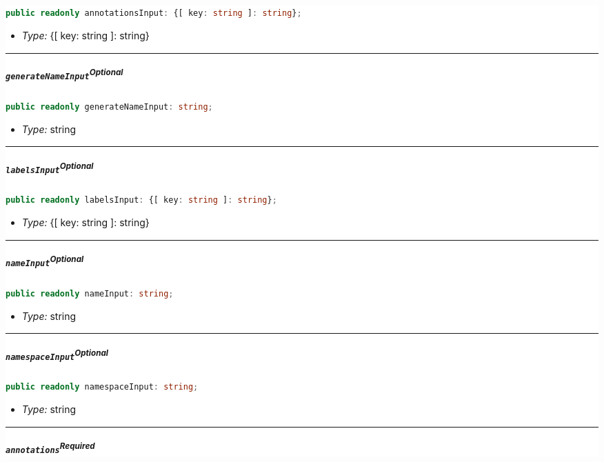 ```typescript
public readonly annotationsInput: {[ key: string ]: string};
```

- *Type:* {[ key: string ]: string}

---

##### `generateNameInput`<sup>Optional</sup> <a name="generateNameInput" id="@cdktf/provider-kubernetes.endpoints.EndpointsMetadataOutputReference.property.generateNameInput"></a>

```typescript
public readonly generateNameInput: string;
```

- *Type:* string

---

##### `labelsInput`<sup>Optional</sup> <a name="labelsInput" id="@cdktf/provider-kubernetes.endpoints.EndpointsMetadataOutputReference.property.labelsInput"></a>

```typescript
public readonly labelsInput: {[ key: string ]: string};
```

- *Type:* {[ key: string ]: string}

---

##### `nameInput`<sup>Optional</sup> <a name="nameInput" id="@cdktf/provider-kubernetes.endpoints.EndpointsMetadataOutputReference.property.nameInput"></a>

```typescript
public readonly nameInput: string;
```

- *Type:* string

---

##### `namespaceInput`<sup>Optional</sup> <a name="namespaceInput" id="@cdktf/provider-kubernetes.endpoints.EndpointsMetadataOutputReference.property.namespaceInput"></a>

```typescript
public readonly namespaceInput: string;
```

- *Type:* string

---

##### `annotations`<sup>Required</sup> <a name="annotations" id="@cdktf/provider-kubernetes.endpoints.EndpointsMetadataOutputReference.property.annotations"></a>
